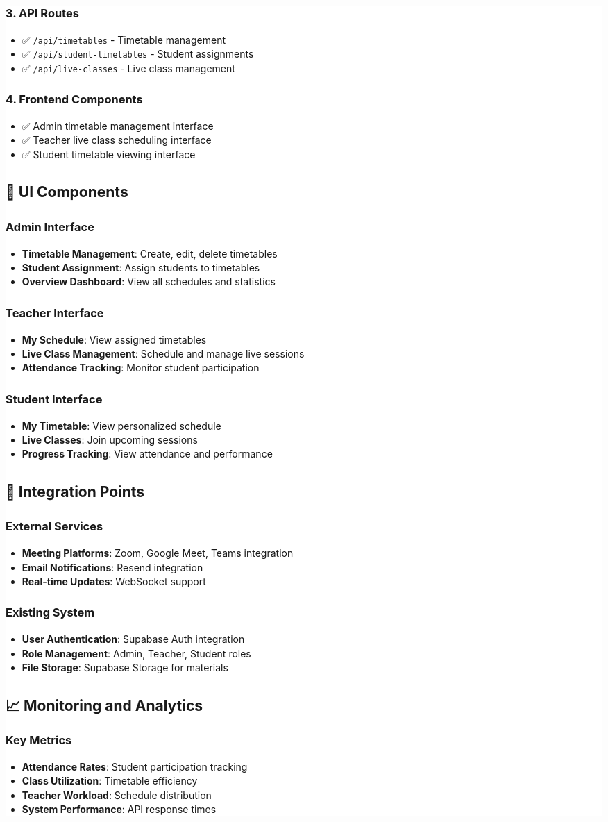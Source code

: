 ### 3. API Routes
- ✅ `/api/timetables` - Timetable management
- ✅ `/api/student-timetables` - Student assignments
- ✅ `/api/live-classes` - Live class management

### 4. Frontend Components
- ✅ Admin timetable management interface
- ✅ Teacher live class scheduling interface
- ✅ Student timetable viewing interface

## 🎨 UI Components

### Admin Interface
- **Timetable Management**: Create, edit, delete timetables
- **Student Assignment**: Assign students to timetables
- **Overview Dashboard**: View all schedules and statistics

### Teacher Interface
- **My Schedule**: View assigned timetables
- **Live Class Management**: Schedule and manage live sessions
- **Attendance Tracking**: Monitor student participation

### Student Interface
- **My Timetable**: View personalized schedule
- **Live Classes**: Join upcoming sessions
- **Progress Tracking**: View attendance and performance

## 🔄 Integration Points

### External Services
- **Meeting Platforms**: Zoom, Google Meet, Teams integration
- **Email Notifications**: Resend integration
- **Real-time Updates**: WebSocket support

### Existing System
- **User Authentication**: Supabase Auth integration
- **Role Management**: Admin, Teacher, Student roles
- **File Storage**: Supabase Storage for materials

## 📈 Monitoring and Analytics

### Key Metrics
- **Attendance Rates**: Student participation tracking
- **Class Utilization**: Timetable efficiency
- **Teacher Workload**: Schedule distribution
- **System Performance**: API response times
